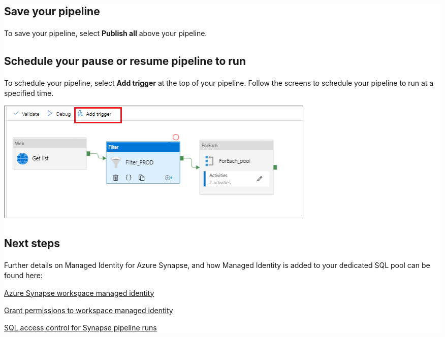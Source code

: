 ## Save your pipeline

To save your pipeline, select **Publish all** above your pipeline.

## Schedule your pause or resume pipeline to run

To schedule your pipeline, select **Add trigger** at the top of your pipeline. Follow the screens to schedule your pipeline to run at a specified time.

![Select trigger to set time for pipeline to run](./media/how-to-pause-resume-pipelines/trigger.png)

## Next steps

Further details on Managed Identity for Azure Synapse, and how Managed Identity is added to your dedicated SQL pool can be found here:

[Azure Synapse workspace managed identity](../security/synapse-workspace-managed-identity.md)

[Grant permissions to workspace managed identity](../security/how-to-grant-workspace-managed-identity-permissions.md)

[SQL access control for Synapse pipeline runs](../security/how-to-set-up-access-control.md#step-73-sql-access-control-for-synapse-pipeline-runs)

